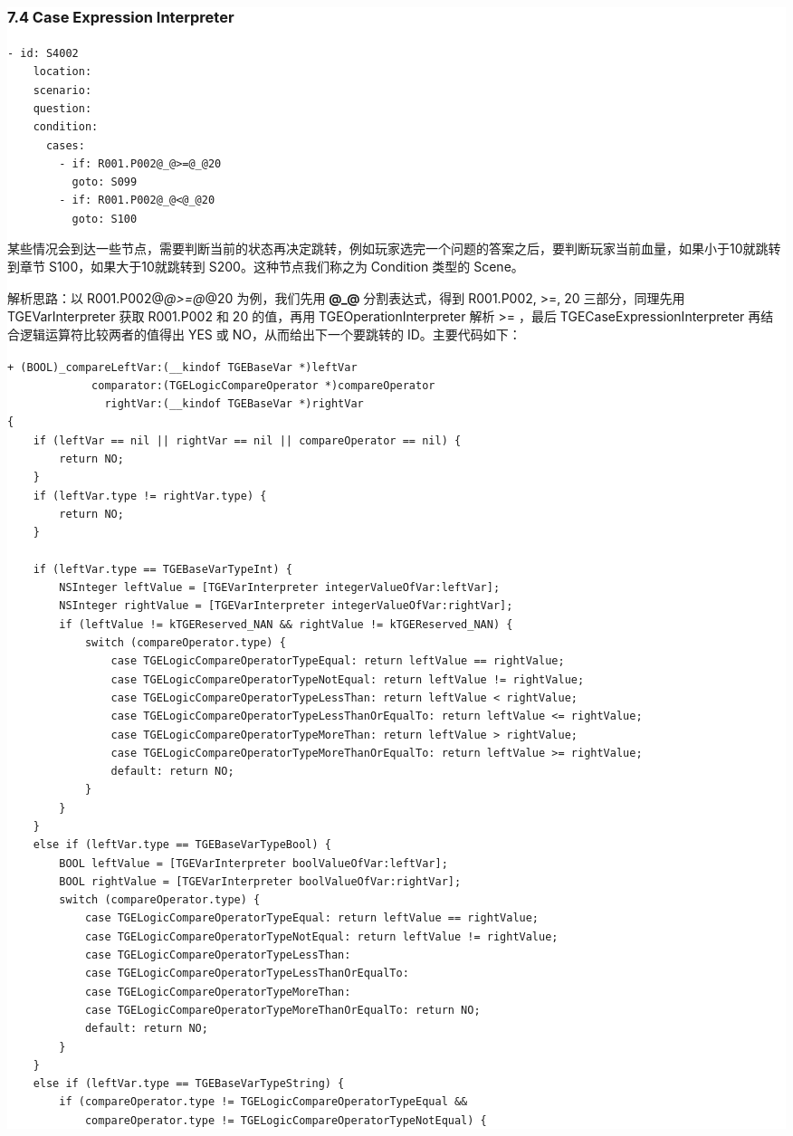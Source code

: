 ### 7.4 Case Expression Interpreter

```
- id: S4002
    location: 
    scenario:
    question:
    condition:
      cases:
        - if: R001.P002@_@>=@_@20
          goto: S099
        - if: R001.P002@_@<@_@20
          goto: S100
```

某些情况会到达一些节点，需要判断当前的状态再决定跳转，例如玩家选完一个问题的答案之后，要判断玩家当前血量，如果小于10就跳转到章节 S100，如果大于10就跳转到 S200。这种节点我们称之为 Condition 类型的 Scene。

解析思路：以 R001.P002@_@>=@_@20 为例，我们先用 **@_@** 分割表达式，得到 R001.P002, >=, 20 三部分，同理先用 TGEVarInterpreter 获取 R001.P002 和 20 的值，再用 TGEOperationInterpreter 解析 >= ，最后 TGECaseExpressionInterpreter 再结合逻辑运算符比较两者的值得出 YES 或 NO，从而给出下一个要跳转的 ID。主要代码如下：

```
+ (BOOL)_compareLeftVar:(__kindof TGEBaseVar *)leftVar
             comparator:(TGELogicCompareOperator *)compareOperator
               rightVar:(__kindof TGEBaseVar *)rightVar
{
    if (leftVar == nil || rightVar == nil || compareOperator == nil) {
        return NO;
    }
    if (leftVar.type != rightVar.type) {
        return NO;
    }
    
    if (leftVar.type == TGEBaseVarTypeInt) {
        NSInteger leftValue = [TGEVarInterpreter integerValueOfVar:leftVar];
        NSInteger rightValue = [TGEVarInterpreter integerValueOfVar:rightVar];
        if (leftValue != kTGEReserved_NAN && rightValue != kTGEReserved_NAN) {
            switch (compareOperator.type) {
                case TGELogicCompareOperatorTypeEqual: return leftValue == rightValue;
                case TGELogicCompareOperatorTypeNotEqual: return leftValue != rightValue;
                case TGELogicCompareOperatorTypeLessThan: return leftValue < rightValue;
                case TGELogicCompareOperatorTypeLessThanOrEqualTo: return leftValue <= rightValue;
                case TGELogicCompareOperatorTypeMoreThan: return leftValue > rightValue;
                case TGELogicCompareOperatorTypeMoreThanOrEqualTo: return leftValue >= rightValue;
                default: return NO;
            }
        }
    }
    else if (leftVar.type == TGEBaseVarTypeBool) {
        BOOL leftValue = [TGEVarInterpreter boolValueOfVar:leftVar];
        BOOL rightValue = [TGEVarInterpreter boolValueOfVar:rightVar];
        switch (compareOperator.type) {
            case TGELogicCompareOperatorTypeEqual: return leftValue == rightValue;
            case TGELogicCompareOperatorTypeNotEqual: return leftValue != rightValue;
            case TGELogicCompareOperatorTypeLessThan:
            case TGELogicCompareOperatorTypeLessThanOrEqualTo:
            case TGELogicCompareOperatorTypeMoreThan:
            case TGELogicCompareOperatorTypeMoreThanOrEqualTo: return NO;
            default: return NO;
        }
    }
    else if (leftVar.type == TGEBaseVarTypeString) {
        if (compareOperator.type != TGELogicCompareOperatorTypeEqual &&
            compareOperator.type != TGELogicCompareOperatorTypeNotEqual) {
```